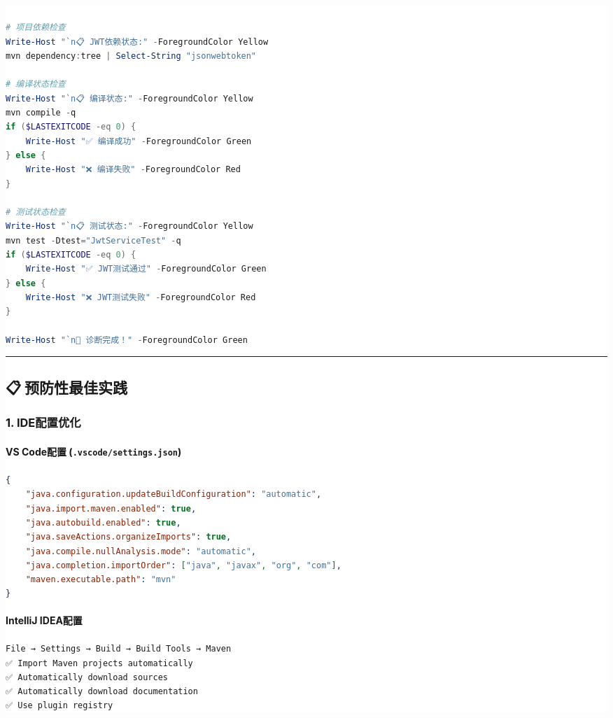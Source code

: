 ```powershell

# 项目依赖检查
Write-Host "`n📋 JWT依赖状态:" -ForegroundColor Yellow
mvn dependency:tree | Select-String "jsonwebtoken"

# 编译状态检查
Write-Host "`n📋 编译状态:" -ForegroundColor Yellow
mvn compile -q
if ($LASTEXITCODE -eq 0) {
    Write-Host "✅ 编译成功" -ForegroundColor Green
} else {
    Write-Host "❌ 编译失败" -ForegroundColor Red
}

# 测试状态检查
Write-Host "`n📋 测试状态:" -ForegroundColor Yellow
mvn test -Dtest="JwtServiceTest" -q
if ($LASTEXITCODE -eq 0) {
    Write-Host "✅ JWT测试通过" -ForegroundColor Green
} else {
    Write-Host "❌ JWT测试失败" -ForegroundColor Red
}

Write-Host "`n🎯 诊断完成！" -ForegroundColor Green
```

---

## 📋 **预防性最佳实践**

### **1. IDE配置优化**

#### **VS Code配置** (`.vscode/settings.json`)
```json
{
    "java.configuration.updateBuildConfiguration": "automatic",
    "java.import.maven.enabled": true,
    "java.autobuild.enabled": true,
    "java.saveActions.organizeImports": true,
    "java.compile.nullAnalysis.mode": "automatic",
    "java.completion.importOrder": ["java", "javax", "org", "com"],
    "maven.executable.path": "mvn"
}
```

#### **IntelliJ IDEA配置**
```
File → Settings → Build → Build Tools → Maven
✅ Import Maven projects automatically
✅ Automatically download sources
✅ Automatically download documentation
✅ Use plugin registry
```
